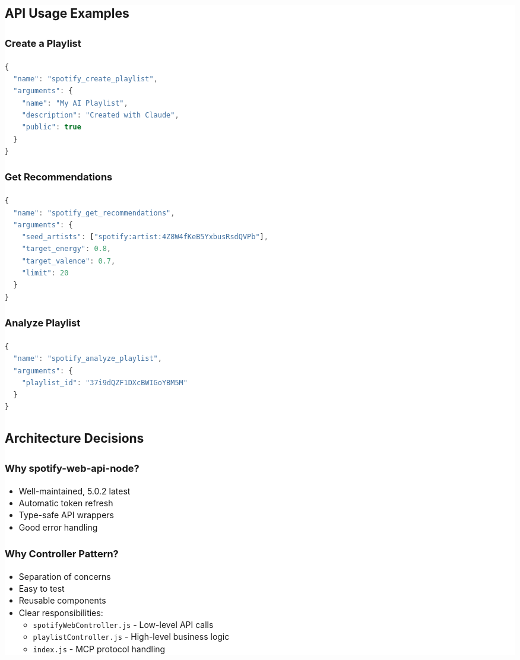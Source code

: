 ## API Usage Examples

### Create a Playlist
```javascript
{
  "name": "spotify_create_playlist",
  "arguments": {
    "name": "My AI Playlist",
    "description": "Created with Claude",
    "public": true
  }
}
```

### Get Recommendations
```javascript
{
  "name": "spotify_get_recommendations",
  "arguments": {
    "seed_artists": ["spotify:artist:4Z8W4fKeB5YxbusRsdQVPb"],
    "target_energy": 0.8,
    "target_valence": 0.7,
    "limit": 20
  }
}
```

### Analyze Playlist
```javascript
{
  "name": "spotify_analyze_playlist",
  "arguments": {
    "playlist_id": "37i9dQZF1DXcBWIGoYBM5M"
  }
}
```

## Architecture Decisions

### Why spotify-web-api-node?
- Well-maintained, 5.0.2 latest
- Automatic token refresh
- Type-safe API wrappers
- Good error handling

### Why Controller Pattern?
- Separation of concerns
- Easy to test
- Reusable components
- Clear responsibilities:
  - `spotifyWebController.js` - Low-level API calls
  - `playlistController.js` - High-level business logic
  - `index.js` - MCP protocol handling
